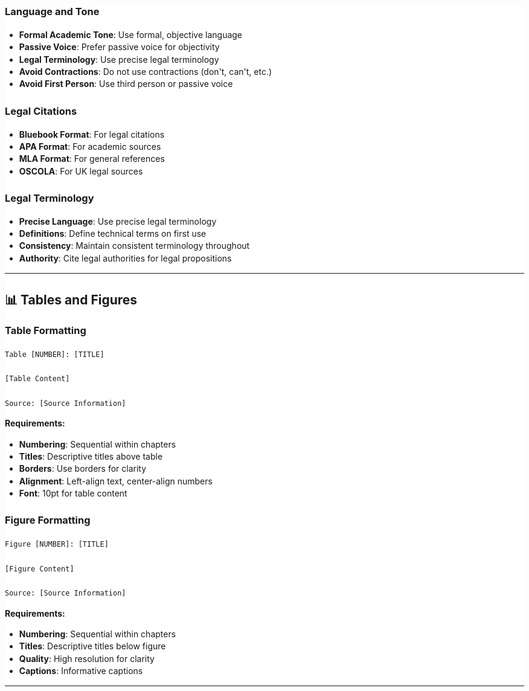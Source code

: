 ### Language and Tone
- **Formal Academic Tone**: Use formal, objective language
- **Passive Voice**: Prefer passive voice for objectivity
- **Legal Terminology**: Use precise legal terminology
- **Avoid Contractions**: Do not use contractions (don't, can't, etc.)
- **Avoid First Person**: Use third person or passive voice

### Legal Citations
- **Bluebook Format**: For legal citations
- **APA Format**: For academic sources
- **MLA Format**: For general references
- **OSCOLA**: For UK legal sources

### Legal Terminology
- **Precise Language**: Use precise legal terminology
- **Definitions**: Define technical terms on first use
- **Consistency**: Maintain consistent terminology throughout
- **Authority**: Cite legal authorities for legal propositions

---

## 📊 Tables and Figures

### Table Formatting
```
Table [NUMBER]: [TITLE]

[Table Content]

Source: [Source Information]
```

**Requirements:**
- **Numbering**: Sequential within chapters
- **Titles**: Descriptive titles above table
- **Borders**: Use borders for clarity
- **Alignment**: Left-align text, center-align numbers
- **Font**: 10pt for table content

### Figure Formatting
```
Figure [NUMBER]: [TITLE]

[Figure Content]

Source: [Source Information]
```

**Requirements:**
- **Numbering**: Sequential within chapters
- **Titles**: Descriptive titles below figure
- **Quality**: High resolution for clarity
- **Captions**: Informative captions

---